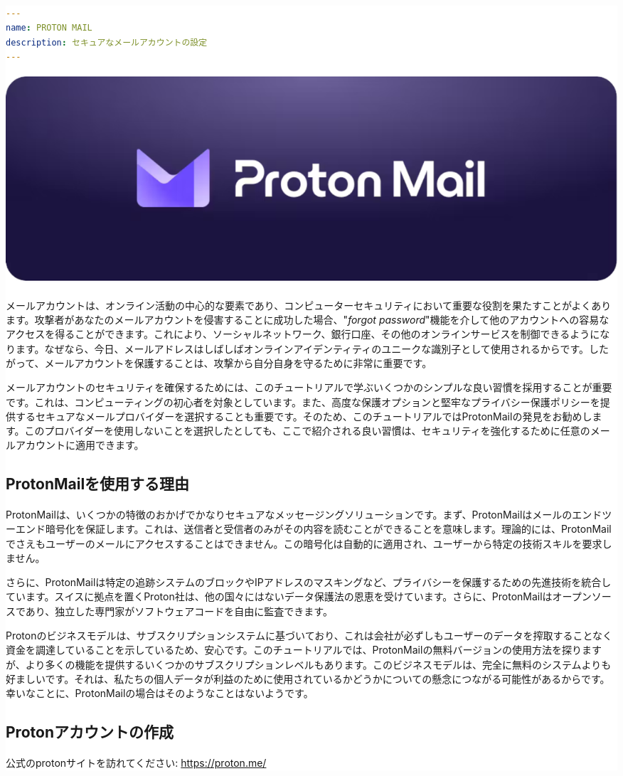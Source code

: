 ```yaml
---
name: PROTON MAIL
description: セキュアなメールアカウントの設定
---
```

![cover](assets/cover.webp)

メールアカウントは、オンライン活動の中心的な要素であり、コンピューターセキュリティにおいて重要な役割を果たすことがよくあります。攻撃者があなたのメールアカウントを侵害することに成功した場合、"*forgot password*"機能を介して他のアカウントへの容易なアクセスを得ることができます。これにより、ソーシャルネットワーク、銀行口座、その他のオンラインサービスを制御できるようになります。なぜなら、今日、メールアドレスはしばしばオンラインアイデンティティのユニークな識別子として使用されるからです。したがって、メールアカウントを保護することは、攻撃から自分自身を守るために非常に重要です。

メールアカウントのセキュリティを確保するためには、このチュートリアルで学ぶいくつかのシンプルな良い習慣を採用することが重要です。これは、コンピューティングの初心者を対象としています。また、高度な保護オプションと堅牢なプライバシー保護ポリシーを提供するセキュアなメールプロバイダーを選択することも重要です。そのため、このチュートリアルではProtonMailの発見をお勧めします。このプロバイダーを使用しないことを選択したとしても、ここで紹介される良い習慣は、セキュリティを強化するために任意のメールアカウントに適用できます。

## ProtonMailを使用する理由

ProtonMailは、いくつかの特徴のおかげでかなりセキュアなメッセージングソリューションです。まず、ProtonMailはメールのエンドツーエンド暗号化を保証します。これは、送信者と受信者のみがその内容を読むことができることを意味します。理論的には、ProtonMailでさえもユーザーのメールにアクセスすることはできません。この暗号化は自動的に適用され、ユーザーから特定の技術スキルを要求しません。

さらに、ProtonMailは特定の追跡システムのブロックやIPアドレスのマスキングなど、プライバシーを保護するための先進技術を統合しています。スイスに拠点を置くProton社は、他の国々にはないデータ保護法の恩恵を受けています。さらに、ProtonMailはオープンソースであり、独立した専門家がソフトウェアコードを自由に監査できます。

Protonのビジネスモデルは、サブスクリプションシステムに基づいており、これは会社が必ずしもユーザーのデータを搾取することなく資金を調達していることを示しているため、安心です。このチュートリアルでは、ProtonMailの無料バージョンの使用方法を探りますが、より多くの機能を提供するいくつかのサブスクリプションレベルもあります。このビジネスモデルは、完全に無料のシステムよりも好ましいです。それは、私たちの個人データが利益のために使用されているかどうかについての懸念につながる可能性があるからです。幸いなことに、ProtonMailの場合はそのようなことはないようです。

## Protonアカウントの作成

公式のprotonサイトを訪れてください: https://proton.me/

